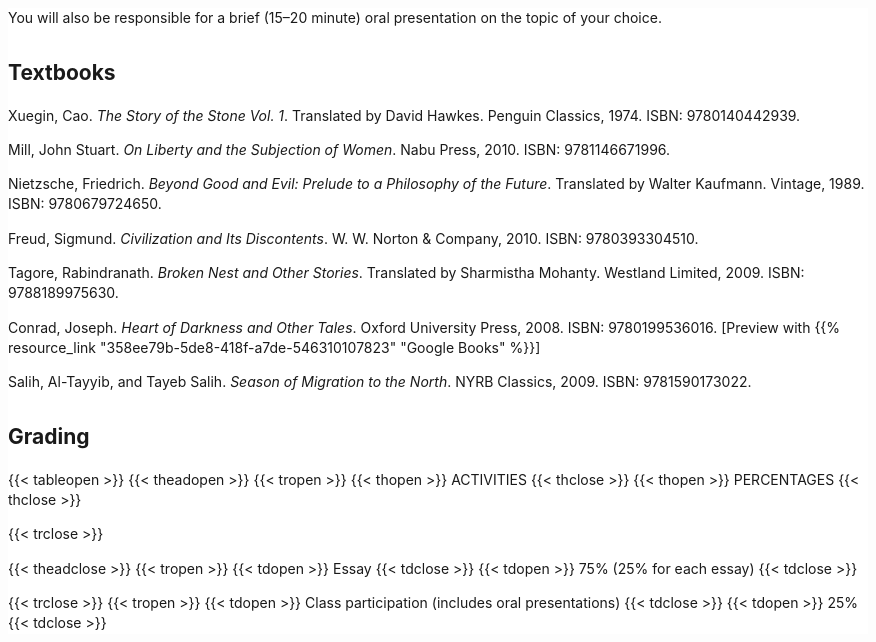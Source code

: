 You will also be responsible for a brief (15–20 minute) oral presentation on the topic of your choice.

Textbooks
---------

Xuegin, Cao. _The Story of the Stone Vol. 1_. Translated by David Hawkes. Penguin Classics, 1974. ISBN: 9780140442939.

Mill, John Stuart. _On Liberty and the Subjection of Women_. Nabu Press, 2010. ISBN: 9781146671996.

Nietzsche, Friedrich. _Beyond Good and Evil: Prelude to a Philosophy of the Future_. Translated by Walter Kaufmann. Vintage, 1989. ISBN: 9780679724650.

Freud, Sigmund. _Civilization and Its Discontents_. W. W. Norton & Company, 2010. ISBN: 9780393304510.

Tagore, Rabindranath. _Broken Nest and Other Stories_. Translated by Sharmistha Mohanty. Westland Limited, 2009. ISBN: 9788189975630.

Conrad, Joseph. _Heart of Darkness and Other Tales_. Oxford University Press, 2008. ISBN: 9780199536016. \[Preview with {{% resource_link "358ee79b-5de8-418f-a7de-546310107823" "Google Books" %}}\]

Salih, Al-Tayyib, and Tayeb Salih. _Season of Migration to the North_. NYRB Classics, 2009. ISBN: 9781590173022.

Grading
-------

{{< tableopen >}}
{{< theadopen >}}
{{< tropen >}}
{{< thopen >}}
ACTIVITIES
{{< thclose >}}
{{< thopen >}}
PERCENTAGES
{{< thclose >}}

{{< trclose >}}

{{< theadclose >}}
{{< tropen >}}
{{< tdopen >}}
Essay
{{< tdclose >}}
{{< tdopen >}}
75% (25% for each essay)
{{< tdclose >}}

{{< trclose >}}
{{< tropen >}}
{{< tdopen >}}
Class participation (includes oral presentations)
{{< tdclose >}}
{{< tdopen >}}
25%
{{< tdclose >}}
